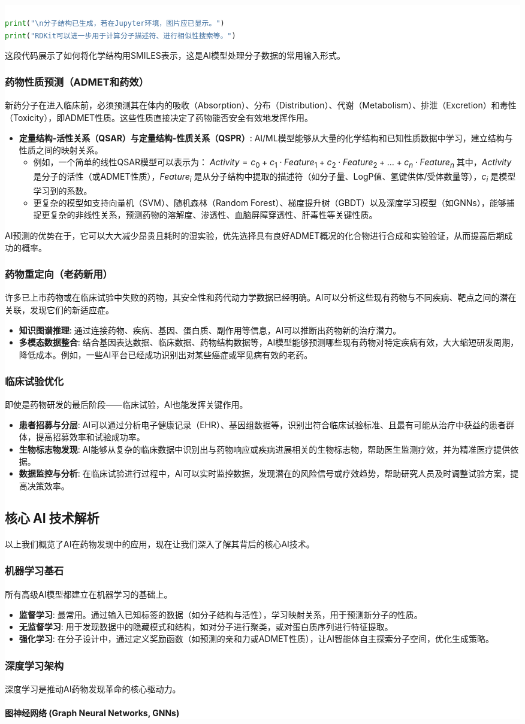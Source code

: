 ```python

print("\n分子结构已生成，若在Jupyter环境，图片应已显示。")
print("RDKit可以进一步用于计算分子描述符、进行相似性搜索等。")
```

这段代码展示了如何将化学结构用SMILES表示，这是AI模型处理分子数据的常用输入形式。

### 药物性质预测（ADMET和药效）

新药分子在进入临床前，必须预测其在体内的吸收（Absorption）、分布（Distribution）、代谢（Metabolism）、排泄（Excretion）和毒性（Toxicity），即ADMET性质。这些性质直接决定了药物能否安全有效地发挥作用。

*   **定量结构-活性关系（QSAR）与定量结构-性质关系（QSPR）**: AI/ML模型能够从大量的化学结构和已知性质数据中学习，建立结构与性质之间的映射关系。
    *   例如，一个简单的线性QSAR模型可以表示为：
        $Activity = c_0 + c_1 \cdot Feature_1 + c_2 \cdot Feature_2 + \dots + c_n \cdot Feature_n$
        其中，$Activity$ 是分子的活性（或ADMET性质），$Feature_i$ 是从分子结构中提取的描述符（如分子量、LogP值、氢键供体/受体数量等），$c_i$ 是模型学习到的系数。
    *   更复杂的模型如支持向量机（SVM）、随机森林（Random Forest）、梯度提升树（GBDT）以及深度学习模型（如GNNs），能够捕捉更复杂的非线性关系，预测药物的溶解度、渗透性、血脑屏障穿透性、肝毒性等关键性质。

AI预测的优势在于，它可以大大减少昂贵且耗时的湿实验，优先选择具有良好ADMET概况的化合物进行合成和实验验证，从而提高后期成功的概率。

### 药物重定向（老药新用）

许多已上市药物或在临床试验中失败的药物，其安全性和药代动力学数据已经明确。AI可以分析这些现有药物与不同疾病、靶点之间的潜在关联，发现它们的新适应症。

*   **知识图谱推理**: 通过连接药物、疾病、基因、蛋白质、副作用等信息，AI可以推断出药物新的治疗潜力。
*   **多模态数据整合**: 结合基因表达数据、临床数据、药物结构数据等，AI模型能够预测哪些现有药物对特定疾病有效，大大缩短研发周期，降低成本。例如，一些AI平台已经成功识别出对某些癌症或罕见病有效的老药。

### 临床试验优化

即使是药物研发的最后阶段——临床试验，AI也能发挥关键作用。

*   **患者招募与分层**: AI可以通过分析电子健康记录（EHR）、基因组数据等，识别出符合临床试验标准、且最有可能从治疗中获益的患者群体，提高招募效率和试验成功率。
*   **生物标志物发现**: AI能够从复杂的临床数据中识别出与药物响应或疾病进展相关的生物标志物，帮助医生监测疗效，并为精准医疗提供依据。
*   **数据监控与分析**: 在临床试验进行过程中，AI可以实时监控数据，发现潜在的风险信号或疗效趋势，帮助研究人员及时调整试验方案，提高决策效率。

## 核心 AI 技术解析

以上我们概览了AI在药物发现中的应用，现在让我们深入了解其背后的核心AI技术。

### 机器学习基石

所有高级AI模型都建立在机器学习的基础上。
*   **监督学习**: 最常用。通过输入已知标签的数据（如分子结构与活性），学习映射关系，用于预测新分子的性质。
*   **无监督学习**: 用于发现数据中的隐藏模式和结构，如对分子进行聚类，或对蛋白质序列进行特征提取。
*   **强化学习**: 在分子设计中，通过定义奖励函数（如预测的亲和力或ADMET性质），让AI智能体自主探索分子空间，优化生成策略。

### 深度学习架构

深度学习是推动AI药物发现革命的核心驱动力。

#### 图神经网络 (Graph Neural Networks, GNNs)
